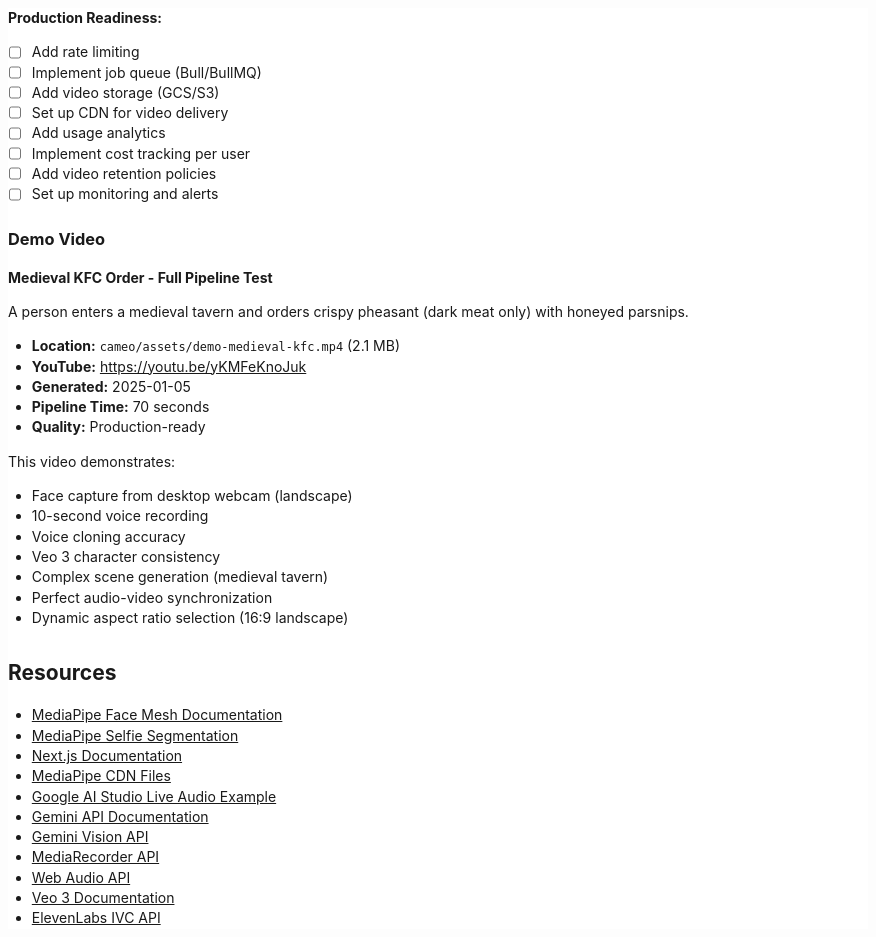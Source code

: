 **Production Readiness:**
- [ ] Add rate limiting
- [ ] Implement job queue (Bull/BullMQ)
- [ ] Add video storage (GCS/S3)
- [ ] Set up CDN for video delivery
- [ ] Add usage analytics
- [ ] Implement cost tracking per user
- [ ] Add video retention policies
- [ ] Set up monitoring and alerts

### Demo Video

**Medieval KFC Order - Full Pipeline Test**

A person enters a medieval tavern and orders crispy pheasant (dark meat only) with honeyed parsnips.

- **Location:** `cameo/assets/demo-medieval-kfc.mp4` (2.1 MB)
- **YouTube:** https://youtu.be/yKMFeKnoJuk
- **Generated:** 2025-01-05
- **Pipeline Time:** 70 seconds
- **Quality:** Production-ready

This video demonstrates:
- Face capture from desktop webcam (landscape)
- 10-second voice recording
- Voice cloning accuracy
- Veo 3 character consistency
- Complex scene generation (medieval tavern)
- Perfect audio-video synchronization
- Dynamic aspect ratio selection (16:9 landscape)

## Resources

- [MediaPipe Face Mesh Documentation](https://google.github.io/mediapipe/solutions/face_mesh.html)
- [MediaPipe Selfie Segmentation](https://google.github.io/mediapipe/solutions/selfie_segmentation.html)
- [Next.js Documentation](https://nextjs.org/docs)
- [MediaPipe CDN Files](https://cdn.jsdelivr.net/npm/@mediapipe/face_mesh/)
- [Google AI Studio Live Audio Example](https://aistudio.google.com/apps/bundled/live_audio)
- [Gemini API Documentation](https://ai.google.dev/gemini-api/docs)
- [Gemini Vision API](https://ai.google.dev/gemini-api/docs/vision)
- [MediaRecorder API](https://developer.mozilla.org/en-US/docs/Web/API/MediaRecorder)
- [Web Audio API](https://developer.mozilla.org/en-US/docs/Web/API/Web_Audio_API)
- [Veo 3 Documentation](https://deepmind.google/technologies/veo/)
- [ElevenLabs IVC API](https://elevenlabs.io/docs)
